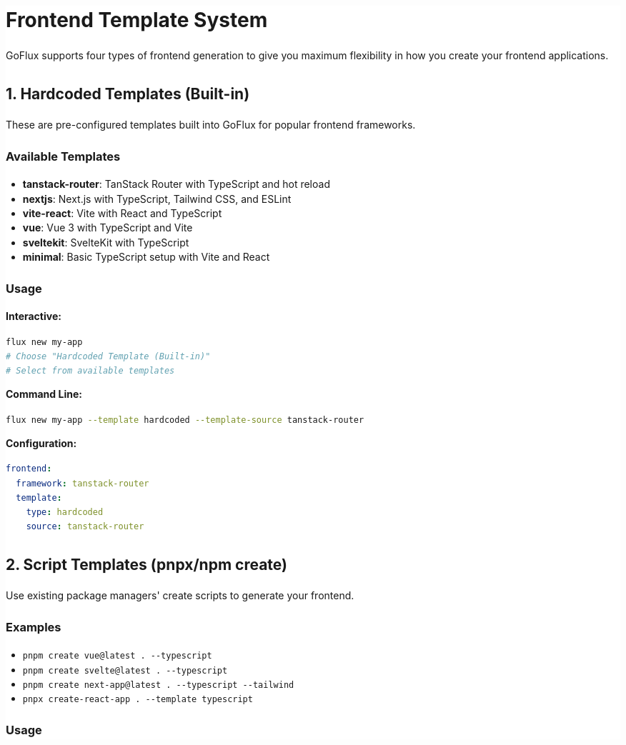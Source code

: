 # Frontend Template System

GoFlux supports four types of frontend generation to give you maximum flexibility in how you create your frontend applications.

## 1. Hardcoded Templates (Built-in)

These are pre-configured templates built into GoFlux for popular frontend frameworks.

### Available Templates

- **tanstack-router**: TanStack Router with TypeScript and hot reload
- **nextjs**: Next.js with TypeScript, Tailwind CSS, and ESLint
- **vite-react**: Vite with React and TypeScript
- **vue**: Vue 3 with TypeScript and Vite
- **sveltekit**: SvelteKit with TypeScript
- **minimal**: Basic TypeScript setup with Vite and React

### Usage

**Interactive:**
```bash
flux new my-app
# Choose "Hardcoded Template (Built-in)"
# Select from available templates
```

**Command Line:**
```bash
flux new my-app --template hardcoded --template-source tanstack-router
```

**Configuration:**
```yaml
frontend:
  framework: tanstack-router
  template:
    type: hardcoded
    source: tanstack-router
```

## 2. Script Templates (pnpx/npm create)

Use existing package managers' create scripts to generate your frontend.

### Examples

- `pnpm create vue@latest . --typescript`
- `pnpm create svelte@latest . --typescript`
- `pnpm create next-app@latest . --typescript --tailwind`
- `pnpx create-react-app . --template typescript`

### Usage
